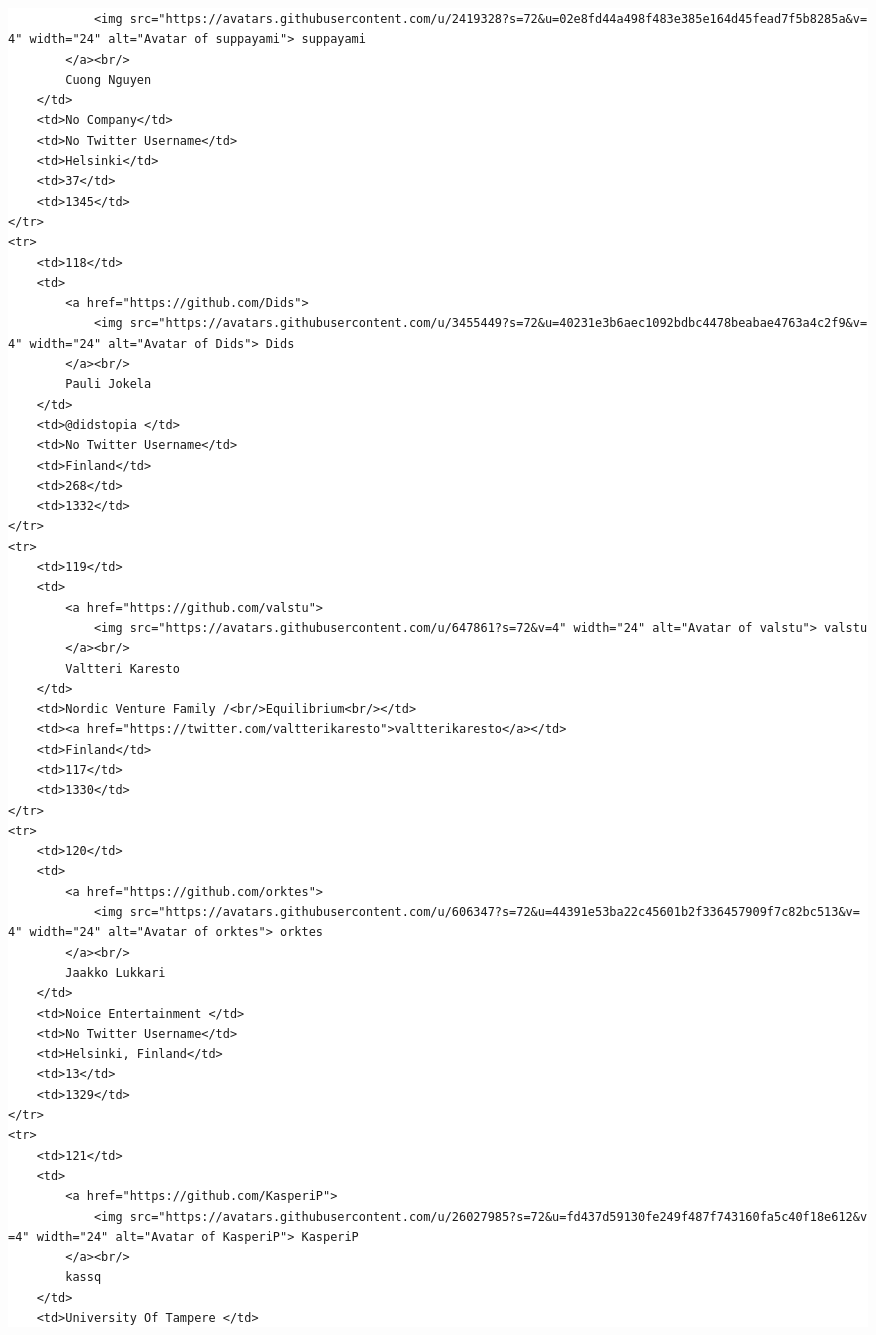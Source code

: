				<img src="https://avatars.githubusercontent.com/u/2419328?s=72&u=02e8fd44a498f483e385e164d45fead7f5b8285a&v=4" width="24" alt="Avatar of suppayami"> suppayami
			</a><br/>
			Cuong Nguyen
		</td>
		<td>No Company</td>
		<td>No Twitter Username</td>
		<td>Helsinki</td>
		<td>37</td>
		<td>1345</td>
	</tr>
	<tr>
		<td>118</td>
		<td>
			<a href="https://github.com/Dids">
				<img src="https://avatars.githubusercontent.com/u/3455449?s=72&u=40231e3b6aec1092bdbc4478beabae4763a4c2f9&v=4" width="24" alt="Avatar of Dids"> Dids
			</a><br/>
			Pauli Jokela
		</td>
		<td>@didstopia </td>
		<td>No Twitter Username</td>
		<td>Finland</td>
		<td>268</td>
		<td>1332</td>
	</tr>
	<tr>
		<td>119</td>
		<td>
			<a href="https://github.com/valstu">
				<img src="https://avatars.githubusercontent.com/u/647861?s=72&v=4" width="24" alt="Avatar of valstu"> valstu
			</a><br/>
			Valtteri Karesto
		</td>
		<td>Nordic Venture Family /<br/>Equilibrium<br/></td>
		<td><a href="https://twitter.com/valtterikaresto">valtterikaresto</a></td>
		<td>Finland</td>
		<td>117</td>
		<td>1330</td>
	</tr>
	<tr>
		<td>120</td>
		<td>
			<a href="https://github.com/orktes">
				<img src="https://avatars.githubusercontent.com/u/606347?s=72&u=44391e53ba22c45601b2f336457909f7c82bc513&v=4" width="24" alt="Avatar of orktes"> orktes
			</a><br/>
			Jaakko Lukkari
		</td>
		<td>Noice Entertainment </td>
		<td>No Twitter Username</td>
		<td>Helsinki, Finland</td>
		<td>13</td>
		<td>1329</td>
	</tr>
	<tr>
		<td>121</td>
		<td>
			<a href="https://github.com/KasperiP">
				<img src="https://avatars.githubusercontent.com/u/26027985?s=72&u=fd437d59130fe249f487f743160fa5c40f18e612&v=4" width="24" alt="Avatar of KasperiP"> KasperiP
			</a><br/>
			kassq
		</td>
		<td>University Of Tampere </td>